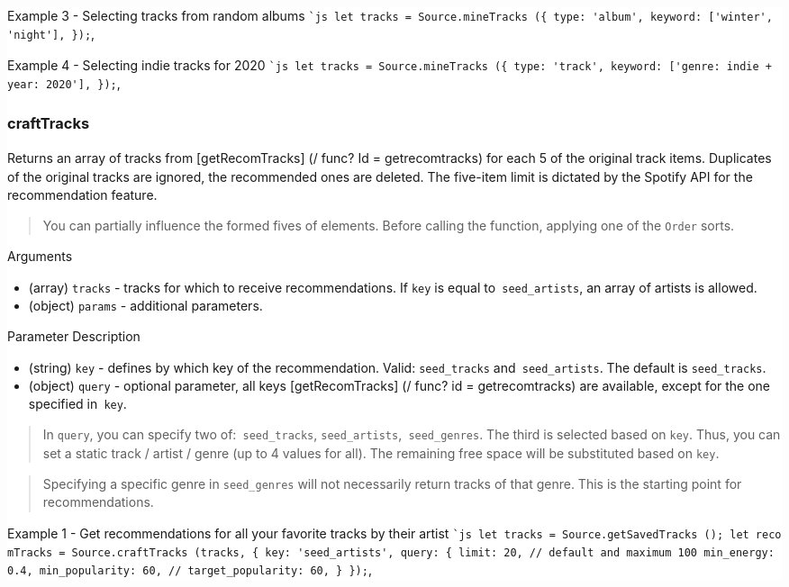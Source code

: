 Example 3 - Selecting tracks from random albums
`` `js
let tracks = Source.mineTracks ({
 type: 'album',
 keyword: ['winter', 'night'],
});
``,

Example 4 - Selecting indie tracks for 2020
`` `js
let tracks = Source.mineTracks ({
 type: 'track',
 keyword: ['genre: indie + year: 2020'],
});
``,

### craftTracks

Returns an array of tracks from [getRecomTracks] (/ func? Id = getrecomtracks) for each 5 of the original track items. Duplicates of the original tracks are ignored, the recommended ones are deleted. The five-item limit is dictated by the Spotify API for the recommendation feature.

> You can partially influence the formed fives of elements. Before calling the function, applying one of the `Order` sorts.

Arguments
- (array) `tracks` - tracks for which to receive recommendations. If `key` is equal to` seed_artists`, an array of artists is allowed.
- (object) `params` - additional parameters.

Parameter Description
- (string) `key` - defines by which key of the recommendation. Valid: `seed_tracks` and` seed_artists`. The default is `seed_tracks`.
- (object) `query` - optional parameter, all keys [getRecomTracks] (/ func? id = getrecomtracks) are available, except for the one specified in` key`.

> In `query`, you can specify two of:` seed_tracks`, `seed_artists`,` seed_genres`. The third is selected based on `key`. Thus, you can set a static track / artist / genre (up to 4 values ​​for all). The remaining free space will be substituted based on `key`.

> Specifying a specific genre in `seed_genres` will not necessarily return tracks of that genre. This is the starting point for recommendations.

Example 1 - Get recommendations for all your favorite tracks by their artist
`` `js
let tracks = Source.getSavedTracks ();
let recomTracks = Source.craftTracks (tracks, {
 key: 'seed_artists',
 query: {
 limit: 20, // default and maximum 100
 min_energy: 0.4,
 min_popularity: 60,
 // target_popularity: 60,
 }
});
``,
